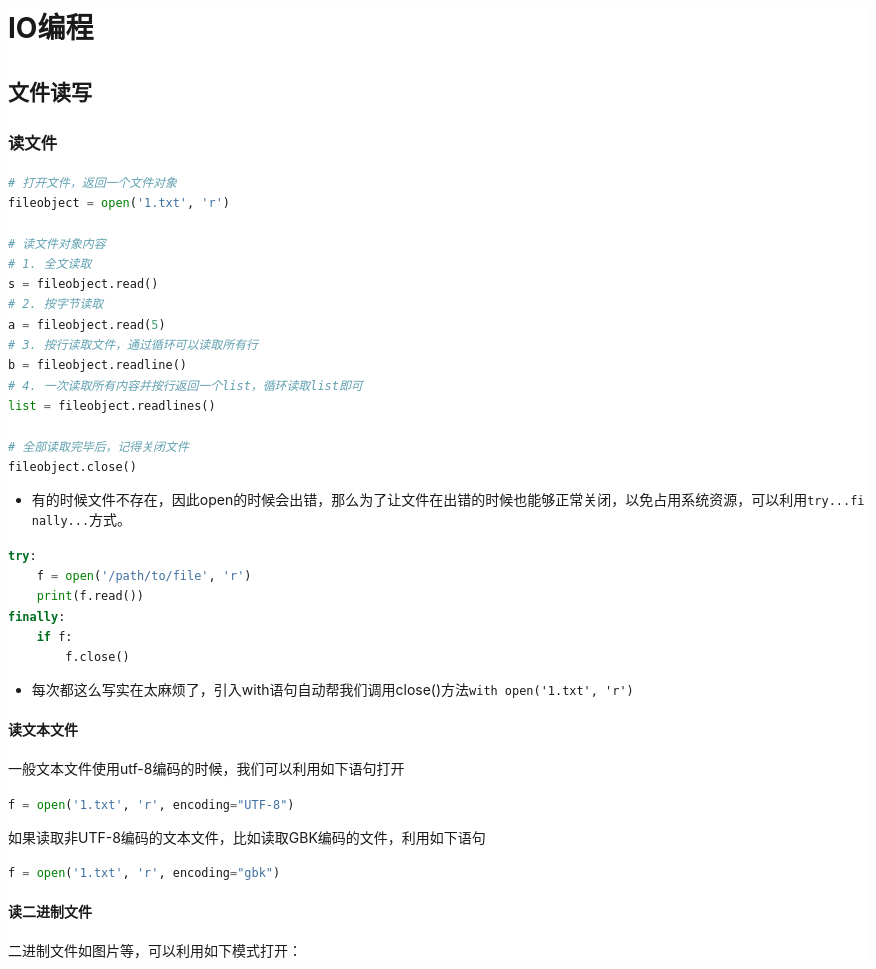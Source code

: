 # IO编程

## 文件读写

### 读文件

```python
# 打开文件，返回一个文件对象
fileobject = open('1.txt', 'r')

# 读文件对象内容
# 1. 全文读取
s = fileobject.read()
# 2. 按字节读取
a = fileobject.read(5)
# 3. 按行读取文件，通过循环可以读取所有行
b = fileobject.readline()
# 4. 一次读取所有内容并按行返回一个list，循环读取list即可
list = fileobject.readlines()

# 全部读取完毕后，记得关闭文件
fileobject.close()
```

* 有的时候文件不存在，因此open的时候会出错，那么为了让文件在出错的时候也能够正常关闭，以免占用系统资源，可以利用`try...finally...`方式。

```python
try:
    f = open('/path/to/file', 'r')
    print(f.read())
finally:
    if f:
        f.close()
```

* 每次都这么写实在太麻烦了，引入with语句自动帮我们调用close()方法`with open('1.txt', 'r')`

#### 读文本文件

一般文本文件使用utf-8编码的时候，我们可以利用如下语句打开

```python
f = open('1.txt', 'r', encoding="UTF-8")
```

如果读取非UTF-8编码的文本文件，比如读取GBK编码的文件，利用如下语句

```python
f = open('1.txt', 'r', encoding="gbk")
```

#### 读二进制文件

二进制文件如图片等，可以利用如下模式打开：
